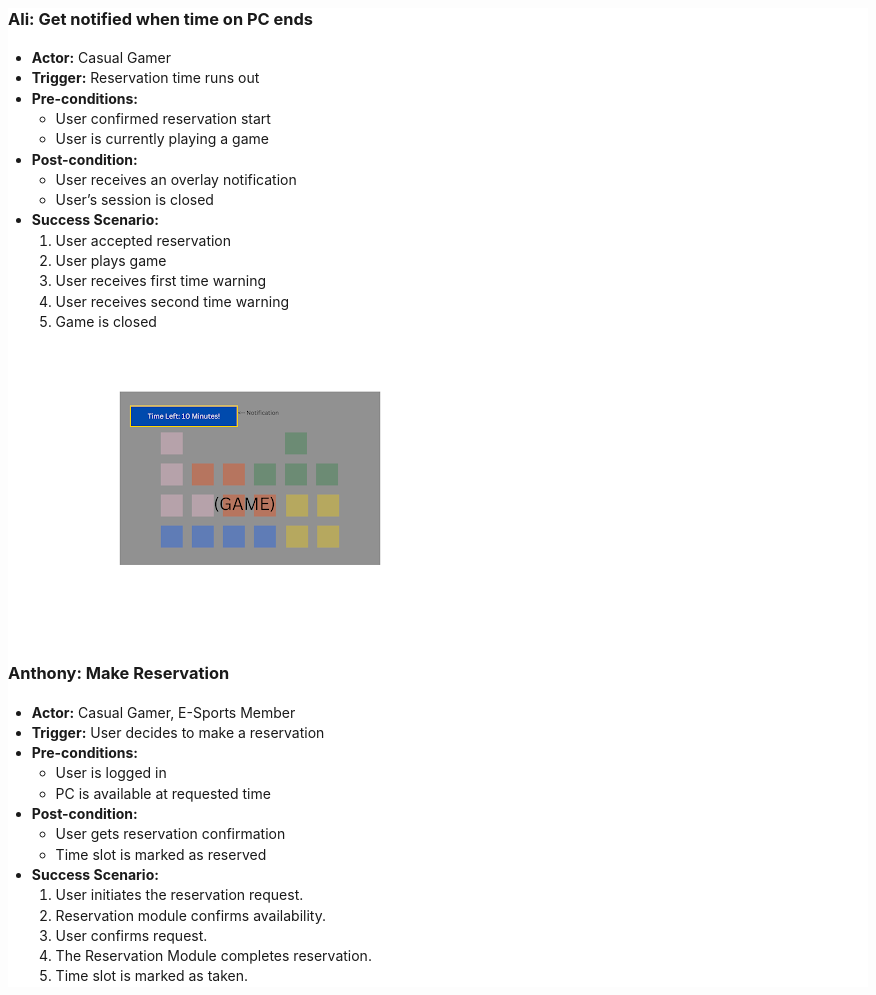 ### **Ali**: Get notified when time on PC ends
- **Actor:** Casual Gamer
- **Trigger:** Reservation time runs out
- **Pre-conditions:**
  - User confirmed reservation start
  - User is currently playing a game
- **Post-condition:**
  - User receives an overlay notification
  - User’s session is closed
- **Success Scenario:**
  1. User accepted reservation
  2. User plays game
  3. User receives first time warning
  4. User receives second time warning
  5. Game is closed

![Game Schedule](/deliverables/images/Ali.png)

### **Anthony**: Make Reservation  
- **Actor:** Casual Gamer, E-Sports Member  
- **Trigger:** User decides to make a reservation  
- **Pre-conditions:**  
  - User is logged in  
  - PC is available at requested time  
- **Post-condition:**  
  - User gets reservation confirmation  
  - Time slot is marked as reserved  
- **Success Scenario:**  
  1. User initiates the reservation request.  
  2. Reservation module confirms availability.  
  3. User confirms request.  
  4. The Reservation Module completes reservation.  
  5. Time slot is marked as taken. 
